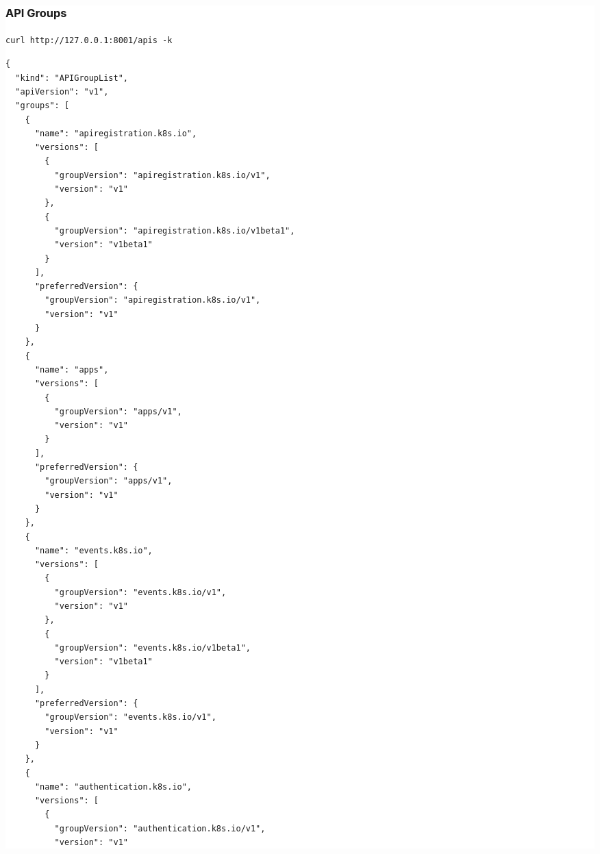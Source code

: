### API Groups

```shell
curl http://127.0.0.1:8001/apis -k
```

```shell
{
  "kind": "APIGroupList",
  "apiVersion": "v1",
  "groups": [
    {
      "name": "apiregistration.k8s.io",
      "versions": [
        {
          "groupVersion": "apiregistration.k8s.io/v1",
          "version": "v1"
        },
        {
          "groupVersion": "apiregistration.k8s.io/v1beta1",
          "version": "v1beta1"
        }
      ],
      "preferredVersion": {
        "groupVersion": "apiregistration.k8s.io/v1",
        "version": "v1"
      }
    },
    {
      "name": "apps",
      "versions": [
        {
          "groupVersion": "apps/v1",
          "version": "v1"
        }
      ],
      "preferredVersion": {
        "groupVersion": "apps/v1",
        "version": "v1"
      }
    },
    {
      "name": "events.k8s.io",
      "versions": [
        {
          "groupVersion": "events.k8s.io/v1",
          "version": "v1"
        },
        {
          "groupVersion": "events.k8s.io/v1beta1",
          "version": "v1beta1"
        }
      ],
      "preferredVersion": {
        "groupVersion": "events.k8s.io/v1",
        "version": "v1"
      }
    },
    {
      "name": "authentication.k8s.io",
      "versions": [
        {
          "groupVersion": "authentication.k8s.io/v1",
          "version": "v1"
```